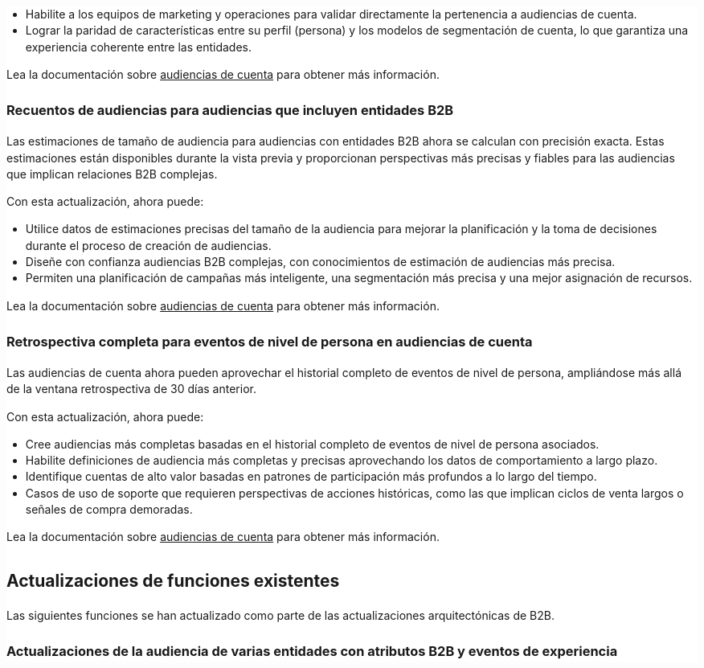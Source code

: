 * Habilite a los equipos de marketing y operaciones para validar directamente la pertenencia a audiencias de cuenta.
* Lograr la paridad de características entre su perfil (persona) y los modelos de segmentación de cuenta, lo que garantiza una experiencia coherente entre las entidades.

Lea la documentación sobre [audiencias de cuenta](../segmentation/types/account-audiences.md) para obtener más información.

### Recuentos de audiencias para audiencias que incluyen entidades B2B

Las estimaciones de tamaño de audiencia para audiencias con entidades B2B ahora se calculan con precisión exacta. Estas estimaciones están disponibles durante la vista previa y proporcionan perspectivas más precisas y fiables para las audiencias que implican relaciones B2B complejas.

Con esta actualización, ahora puede:

* Utilice datos de estimaciones precisas del tamaño de la audiencia para mejorar la planificación y la toma de decisiones durante el proceso de creación de audiencias.
* Diseñe con confianza audiencias B2B complejas, con conocimientos de estimación de audiencias más precisa.
* Permiten una planificación de campañas más inteligente, una segmentación más precisa y una mejor asignación de recursos.

Lea la documentación sobre [audiencias de cuenta](../segmentation/types/account-audiences.md) para obtener más información.

### Retrospectiva completa para eventos de nivel de persona en audiencias de cuenta

Las audiencias de cuenta ahora pueden aprovechar el historial completo de eventos de nivel de persona, ampliándose más allá de la ventana retrospectiva de 30 días anterior.

Con esta actualización, ahora puede:

* Cree audiencias más completas basadas en el historial completo de eventos de nivel de persona asociados.
* Habilite definiciones de audiencia más completas y precisas aprovechando los datos de comportamiento a largo plazo.
* Identifique cuentas de alto valor basadas en patrones de participación más profundos a lo largo del tiempo.
* Casos de uso de soporte que requieren perspectivas de acciones históricas, como las que implican ciclos de venta largos o señales de compra demoradas.

Lea la documentación sobre [audiencias de cuenta](../segmentation/types/account-audiences.md) para obtener más información.

## Actualizaciones de funciones existentes

Las siguientes funciones se han actualizado como parte de las actualizaciones arquitectónicas de B2B.

### Actualizaciones de la audiencia de varias entidades con atributos B2B y eventos de experiencia
